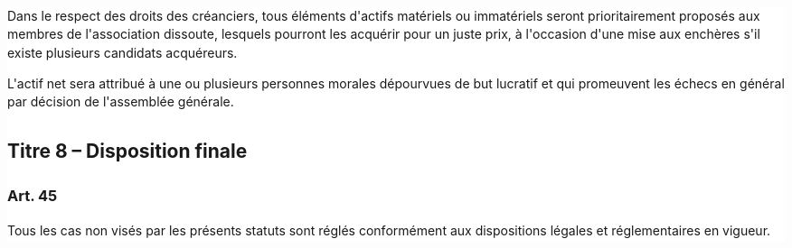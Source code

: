 Dans le respect des droits des créanciers, tous éléments d'actifs matériels ou immatériels seront prioritairement proposés aux membres de l'association dissoute, lesquels pourront les acquérir pour un juste prix, à l'occasion d'une mise aux enchères s'il existe plusieurs candidats acquéreurs.

L'actif net sera attribué à une ou plusieurs personnes morales dépourvues de but lucratif et qui promeuvent les échecs en général par décision de l'assemblée générale. 

## **Titre 8 – Disposition finale**

### Art. 45 ###

Tous les cas non visés par les présents statuts sont réglés conformément aux dispositions légales et réglementaires en vigueur.	

